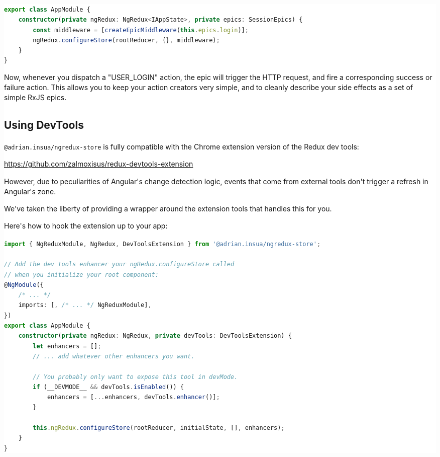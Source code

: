 ```typescript
export class AppModule {
    constructor(private ngRedux: NgRedux<IAppState>, private epics: SessionEpics) {
        const middleware = [createEpicMiddleware(this.epics.login)];
        ngRedux.configureStore(rootReducer, {}, middleware);
    }
}
```

Now, whenever you dispatch a "USER_LOGIN" action, the epic will trigger the
HTTP request, and fire a corresponding success or failure action. This allows
you to keep your action creators very simple, and to cleanly describe your
side effects as a set of simple RxJS epics.

## Using DevTools

`@adrian.insua/ngredux-store` is fully compatible with the Chrome extension version of the Redux dev
tools:

https://github.com/zalmoxisus/redux-devtools-extension

However, due to peculiarities of Angular's change detection logic,
events that come from external tools don't trigger a refresh in Angular's
zone.

We've taken the liberty of providing a wrapper around the extension
tools that handles this for you.

Here's how to hook the extension up to your app:

```typescript
import { NgReduxModule, NgRedux, DevToolsExtension } from '@adrian.insua/ngredux-store';

// Add the dev tools enhancer your ngRedux.configureStore called
// when you initialize your root component:
@NgModule({
    /* ... */
    imports: [, /* ... */ NgReduxModule],
})
export class AppModule {
    constructor(private ngRedux: NgRedux, private devTools: DevToolsExtension) {
        let enhancers = [];
        // ... add whatever other enhancers you want.

        // You probably only want to expose this tool in devMode.
        if (__DEVMODE__ && devTools.isEnabled()) {
            enhancers = [...enhancers, devTools.enhancer()];
        }

        this.ngRedux.configureStore(rootReducer, initialState, [], enhancers);
    }
}
```
